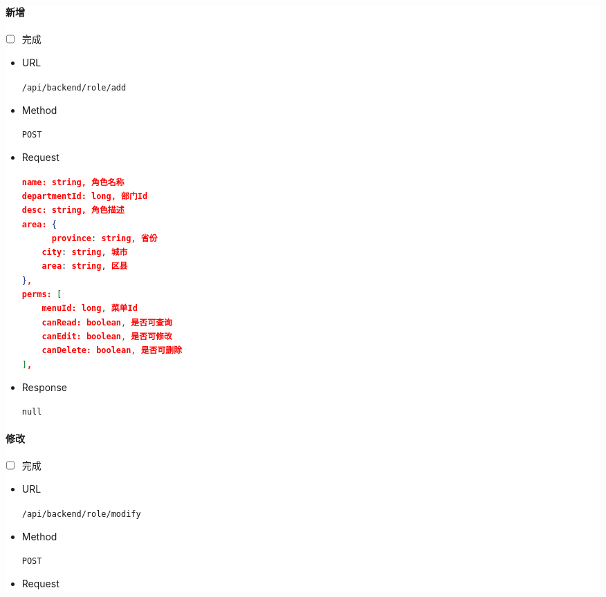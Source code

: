 

#### 新增

- [ ] 完成

- URL

  ```
  /api/backend/role/add
  ```

- Method

  ```
  POST
  ```

- Request

  ```json
  name: string, 角色名称
  departmentId: long, 部门Id
  desc: string, 角色描述
  area: {
    	province: string, 省份
      city: string, 城市
      area: string, 区县
  },
  perms: [
      menuId: long, 菜单Id   
      canRead: boolean, 是否可查询
      canEdit: boolean, 是否可修改
      canDelete: boolean, 是否可删除
  ],
  ```

- Response

  ```
  null
  ```

#### 修改

- [ ] 完成

- URL

  ```
  /api/backend/role/modify
  ```

- Method

  ```
  POST
  ```

- Request

